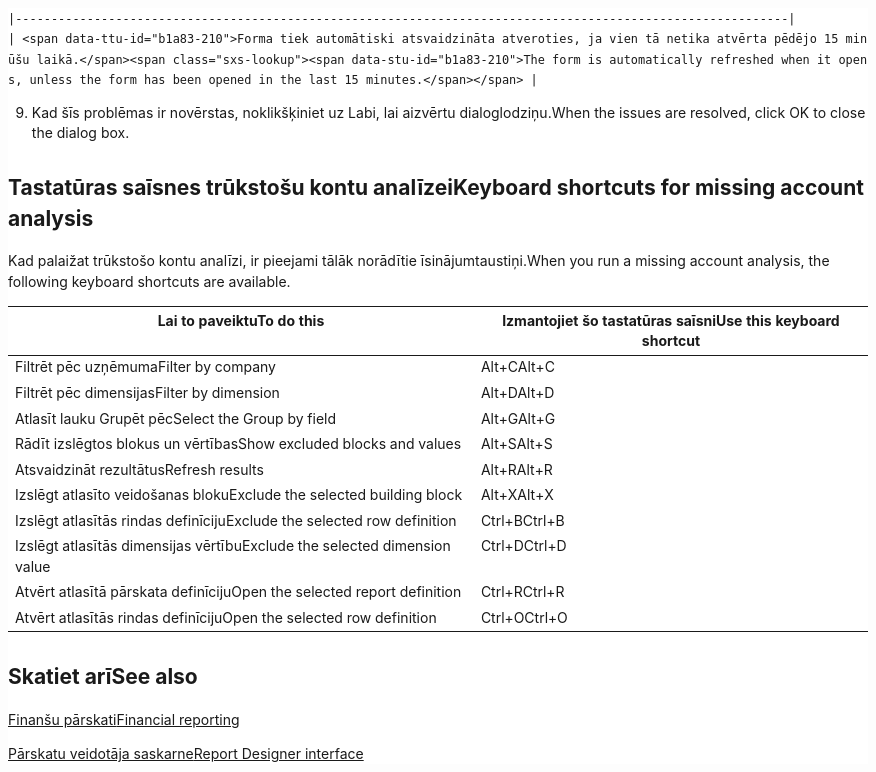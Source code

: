     |------------------------------------------------------------------------------------------------------------|
    | <span data-ttu-id="b1a83-210">Forma tiek automātiski atsvaidzināta atveroties, ja vien tā netika atvērta pēdējo 15 minūšu laikā.</span><span class="sxs-lookup"><span data-stu-id="b1a83-210">The form is automatically refreshed when it opens, unless the form has been opened in the last 15 minutes.</span></span> |

9.  <span data-ttu-id="b1a83-211">Kad šīs problēmas ir novērstas, noklikšķiniet uz Labi, lai aizvērtu dialoglodziņu.</span><span class="sxs-lookup"><span data-stu-id="b1a83-211">When the issues are resolved, click OK to close the dialog box.</span></span>

## <a name="keyboard-shortcuts-for-missing-account-analysis"></a><span data-ttu-id="b1a83-212">Tastatūras saīsnes trūkstošu kontu analīzei</span><span class="sxs-lookup"><span data-stu-id="b1a83-212">Keyboard shortcuts for missing account analysis</span></span>
<span data-ttu-id="b1a83-213">Kad palaižat trūkstošo kontu analīzi, ir pieejami tālāk norādītie īsinājumtaustiņi.</span><span class="sxs-lookup"><span data-stu-id="b1a83-213">When you run a missing account analysis, the following keyboard shortcuts are available.</span></span>

| <span data-ttu-id="b1a83-214">Lai to paveiktu</span><span class="sxs-lookup"><span data-stu-id="b1a83-214">To do this</span></span>                           | <span data-ttu-id="b1a83-215">Izmantojiet šo tastatūras saīsni</span><span class="sxs-lookup"><span data-stu-id="b1a83-215">Use this keyboard shortcut</span></span> |
|--------------------------------------|----------------------------|
| <span data-ttu-id="b1a83-216">Filtrēt pēc uzņēmuma</span><span class="sxs-lookup"><span data-stu-id="b1a83-216">Filter by company</span></span>                    | <span data-ttu-id="b1a83-217">Alt+C</span><span class="sxs-lookup"><span data-stu-id="b1a83-217">Alt+C</span></span>                      |
| <span data-ttu-id="b1a83-218">Filtrēt pēc dimensijas</span><span class="sxs-lookup"><span data-stu-id="b1a83-218">Filter by dimension</span></span>                  | <span data-ttu-id="b1a83-219">Alt+D</span><span class="sxs-lookup"><span data-stu-id="b1a83-219">Alt+D</span></span>                      |
| <span data-ttu-id="b1a83-220">Atlasīt lauku Grupēt pēc</span><span class="sxs-lookup"><span data-stu-id="b1a83-220">Select the Group by field</span></span>            | <span data-ttu-id="b1a83-221">Alt+G</span><span class="sxs-lookup"><span data-stu-id="b1a83-221">Alt+G</span></span>                      |
| <span data-ttu-id="b1a83-222">Rādīt izslēgtos blokus un vērtības</span><span class="sxs-lookup"><span data-stu-id="b1a83-222">Show excluded blocks and values</span></span>      | <span data-ttu-id="b1a83-223">Alt+S</span><span class="sxs-lookup"><span data-stu-id="b1a83-223">Alt+S</span></span>                      |
| <span data-ttu-id="b1a83-224">Atsvaidzināt rezultātus</span><span class="sxs-lookup"><span data-stu-id="b1a83-224">Refresh results</span></span>                      | <span data-ttu-id="b1a83-225">Alt+R</span><span class="sxs-lookup"><span data-stu-id="b1a83-225">Alt+R</span></span>                      |
| <span data-ttu-id="b1a83-226">Izslēgt atlasīto veidošanas bloku</span><span class="sxs-lookup"><span data-stu-id="b1a83-226">Exclude the selected building block</span></span>  | <span data-ttu-id="b1a83-227">Alt+X</span><span class="sxs-lookup"><span data-stu-id="b1a83-227">Alt+X</span></span>                      |
| <span data-ttu-id="b1a83-228">Izslēgt atlasītās rindas definīciju</span><span class="sxs-lookup"><span data-stu-id="b1a83-228">Exclude the selected row definition</span></span>  | <span data-ttu-id="b1a83-229">Ctrl+B</span><span class="sxs-lookup"><span data-stu-id="b1a83-229">Ctrl+B</span></span>                     |
| <span data-ttu-id="b1a83-230">Izslēgt atlasītās dimensijas vērtību</span><span class="sxs-lookup"><span data-stu-id="b1a83-230">Exclude the selected dimension value</span></span> | <span data-ttu-id="b1a83-231">Ctrl+D</span><span class="sxs-lookup"><span data-stu-id="b1a83-231">Ctrl+D</span></span>                     |
| <span data-ttu-id="b1a83-232">Atvērt atlasītā pārskata definīciju</span><span class="sxs-lookup"><span data-stu-id="b1a83-232">Open the selected report definition</span></span>  | <span data-ttu-id="b1a83-233">Ctrl+R</span><span class="sxs-lookup"><span data-stu-id="b1a83-233">Ctrl+R</span></span>                     |
| <span data-ttu-id="b1a83-234">Atvērt atlasītās rindas definīciju</span><span class="sxs-lookup"><span data-stu-id="b1a83-234">Open the selected row definition</span></span>     | <span data-ttu-id="b1a83-235">Ctrl+O</span><span class="sxs-lookup"><span data-stu-id="b1a83-235">Ctrl+O</span></span>                     |

 
<a name="see-also"></a><span data-ttu-id="b1a83-236">Skatiet arī</span><span class="sxs-lookup"><span data-stu-id="b1a83-236">See also</span></span>
--------

[<span data-ttu-id="b1a83-237">Finanšu pārskati</span><span class="sxs-lookup"><span data-stu-id="b1a83-237">Financial reporting</span></span>](financial-reporting-intro.md)

[<span data-ttu-id="b1a83-238">Pārskatu veidotāja saskarne</span><span class="sxs-lookup"><span data-stu-id="b1a83-238">Report Designer interface</span></span>](report-designer-interface.md)



